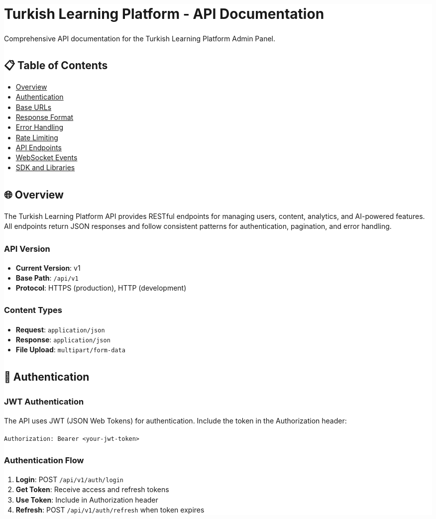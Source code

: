# Turkish Learning Platform - API Documentation

Comprehensive API documentation for the Turkish Learning Platform Admin Panel.

## 📋 Table of Contents

- [Overview](#overview)
- [Authentication](#authentication)
- [Base URLs](#base-urls)
- [Response Format](#response-format)
- [Error Handling](#error-handling)
- [Rate Limiting](#rate-limiting)
- [API Endpoints](#api-endpoints)
- [WebSocket Events](#websocket-events)
- [SDK and Libraries](#sdk-and-libraries)

## 🌐 Overview

The Turkish Learning Platform API provides RESTful endpoints for managing users, content, analytics, and AI-powered features. All endpoints return JSON responses and follow consistent patterns for authentication, pagination, and error handling.

### API Version
- **Current Version**: v1
- **Base Path**: `/api/v1`
- **Protocol**: HTTPS (production), HTTP (development)

### Content Types
- **Request**: `application/json`
- **Response**: `application/json`
- **File Upload**: `multipart/form-data`

## 🔐 Authentication

### JWT Authentication

The API uses JWT (JSON Web Tokens) for authentication. Include the token in the Authorization header:

```http
Authorization: Bearer <your-jwt-token>
```

### Authentication Flow

1. **Login**: POST `/api/v1/auth/login`
2. **Get Token**: Receive access and refresh tokens
3. **Use Token**: Include in Authorization header
4. **Refresh**: POST `/api/v1/auth/refresh` when token expires
